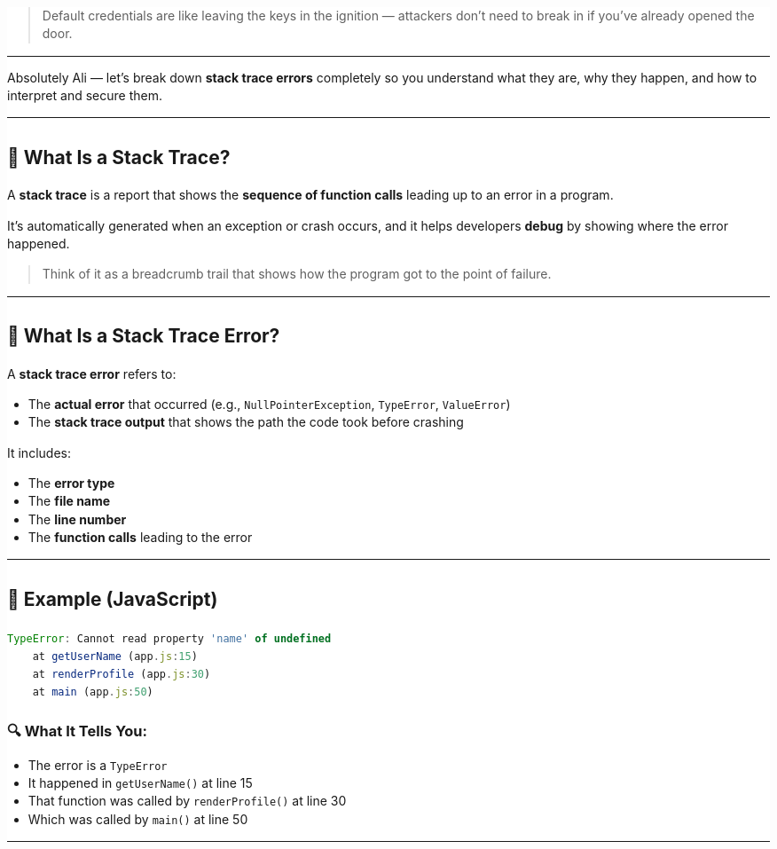 > Default credentials are like leaving the keys in the ignition — attackers don’t need to break in if you’ve already opened the door.

---


Absolutely Ali — let’s break down **stack trace errors** completely so you understand what they are, why they happen, and how to interpret and secure them.

---

## 🧠 What Is a Stack Trace?

A **stack trace** is a report that shows the **sequence of function calls** leading up to an error in a program.

It’s automatically generated when an exception or crash occurs, and it helps developers **debug** by showing where the error happened.

> Think of it as a breadcrumb trail that shows how the program got to the point of failure.

---

## 🧨 What Is a Stack Trace Error?

A **stack trace error** refers to:

* The **actual error** that occurred (e.g., `NullPointerException`, `TypeError`, `ValueError`)
* The **stack trace output** that shows the path the code took before crashing

It includes:

* The **error type**
* The **file name**
* The **line number**
* The **function calls** leading to the error

---

## 🧪 Example (JavaScript)

```js
TypeError: Cannot read property 'name' of undefined
    at getUserName (app.js:15)
    at renderProfile (app.js:30)
    at main (app.js:50)
```

### 🔍 What It Tells You:

* The error is a `TypeError`
* It happened in `getUserName()` at line 15
* That function was called by `renderProfile()` at line 30
* Which was called by `main()` at line 50

---
